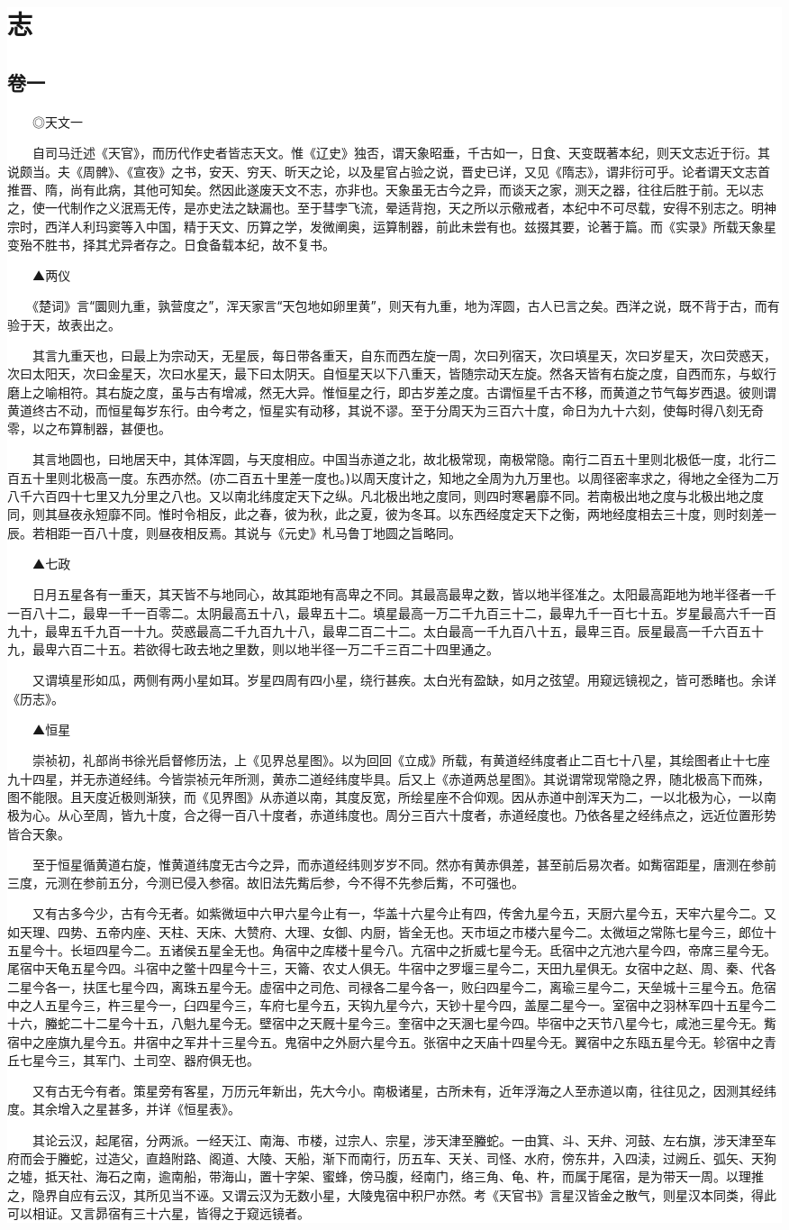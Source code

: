 




# 志

## 卷一

　　◎天文一

　　自司马迁述《天官》，而历代作史者皆志天文。惟《辽史》独否，谓天象昭垂，千古如一，日食、天变既著本纪，则天文志近于衍。其说颇当。夫《周髀》、《宣夜》之书，安天、穷天、昕天之论，以及星官占验之说，晋史已详，又见《隋志》，谓非衍可乎。论者谓天文志首推晋、隋，尚有此病，其他可知矣。然因此遂废天文不志，亦非也。天象虽无古今之异，而谈天之家，测天之器，往往后胜于前。无以志之，使一代制作之义泯焉无传，是亦史法之缺漏也。至于彗孛飞流，晕适背抱，天之所以示儆戒者，本纪中不可尽载，安得不别志之。明神宗时，西洋人利玛窦等入中国，精于天文、历算之学，发微阐奥，运算制器，前此未尝有也。兹掇其要，论著于篇。而《实录》所载天象星变殆不胜书，择其尤异者存之。日食备载本纪，故不复书。

　　▲两仪

　　《楚词》言“圜则九重，孰营度之”，浑天家言“天包地如卵里黄”，则天有九重，地为浑圆，古人已言之矣。西洋之说，既不背于古，而有验于天，故表出之。

　　其言九重天也，曰最上为宗动天，无星辰，每日带各重天，自东而西左旋一周，次曰列宿天，次曰填星天，次曰岁星天，次曰荧惑天，次曰太阳天，次曰金星天，次曰水星天，最下曰太阴天。自恒星天以下八重天，皆随宗动天左旋。然各天皆有右旋之度，自西而东，与蚁行磨上之喻相符。其右旋之度，虽与古有增减，然无大异。惟恒星之行，即古岁差之度。古谓恒星千古不移，而黄道之节气每岁西退。彼则谓黄道终古不动，而恒星每岁东行。由今考之，恒星实有动移，其说不谬。至于分周天为三百六十度，命日为九十六刻，使每时得八刻无奇零，以之布算制器，甚便也。

　　其言地圆也，曰地居天中，其体浑圆，与天度相应。中国当赤道之北，故北极常现，南极常隐。南行二百五十里则北极低一度，北行二百五十里则北极高一度。东西亦然。(亦二百五十里差一度也。)以周天度计之，知地之全周为九万里也。以周径密率求之，得地之全径为二万八千六百四十七里又九分里之八也。又以南北纬度定天下之纵。凡北极出地之度同，则四时寒暑靡不同。若南极出地之度与北极出地之度同，则其昼夜永短靡不同。惟时令相反，此之春，彼为秋，此之夏，彼为冬耳。以东西经度定天下之衡，两地经度相去三十度，则时刻差一辰。若相距一百八十度，则昼夜相反焉。其说与《元史》札马鲁丁地圆之旨略同。

　　▲七政

　　日月五星各有一重天，其天皆不与地同心，故其距地有高卑之不同。其最高最卑之数，皆以地半径准之。太阳最高距地为地半径者一千一百八十二，最卑一千一百零二。太阴最高五十八，最卑五十二。填星最高一万二千九百三十二，最卑九千一百七十五。岁星最高六千一百九十，最卑五千九百一十九。荧惑最高二千九百九十八，最卑二百二十二。太白最高一千九百八十五，最卑三百。辰星最高一千六百五十九，最卑六百二十五。若欲得七政去地之里数，则以地半径一万二千三百二十四里通之。

　　又谓填星形如瓜，两侧有两小星如耳。岁星四周有四小星，绕行甚疾。太白光有盈缺，如月之弦望。用窥远镜视之，皆可悉睹也。余详《历志》。

　　▲恒星

　　崇祯初，礼部尚书徐光启督修历法，上《见界总星图》。以为回回《立成》所载，有黄道经纬度者止二百七十八星，其绘图者止十七座九十四星，并无赤道经纬。今皆崇祯元年所测，黄赤二道经纬度毕具。后又上《赤道两总星图》。其说谓常现常隐之界，随北极高下而殊，图不能限。且天度近极则渐狭，而《见界图》从赤道以南，其度反宽，所绘星座不合仰观。因从赤道中剖浑天为二，一以北极为心，一以南极为心。从心至周，皆九十度，合之得一百八十度者，赤道纬度也。周分三百六十度者，赤道经度也。乃依各星之经纬点之，远近位置形势皆合天象。

　　至于恒星循黄道右旋，惟黄道纬度无古今之异，而赤道经纬则岁岁不同。然亦有黄赤俱差，甚至前后易次者。如觜宿距星，唐测在参前三度，元测在参前五分，今测已侵入参宿。故旧法先觜后参，今不得不先参后觜，不可强也。

　　又有古多今少，古有今无者。如紫微垣中六甲六星今止有一，华盖十六星今止有四，传舍九星今五，天厨六星今五，天牢六星今二。又如天理、四势、五帝内座、天柱、天床、大赞府、大理、女御、内厨，皆全无也。天市垣之市楼六星今二。太微垣之常陈七星今三，郎位十五星今十。长垣四星今二。五诸侯五星全无也。角宿中之库楼十星今八。亢宿中之折威七星今无。氐宿中之亢池六星今四，帝席三星今无。尾宿中天龟五星今四。斗宿中之鳖十四星今十三，天籥、农丈人俱无。牛宿中之罗堰三星今二，天田九星俱无。女宿中之赵、周、秦、代各二星今各一，扶匡七星今四，离珠五星今无。虚宿中之司危、司禄各二星今各一，败臼四星今二，离瑜三星今二，天垒城十三星今五。危宿中之人五星今三，杵三星今一，臼四星今三，车府七星今五，天钩九星今六，天钞十星今四，盖屋二星今一。室宿中之羽林军四十五星今二十六，螣蛇二十二星今十五，八魁九星今无。壁宿中之天厩十星今三。奎宿中之天溷七星今四。毕宿中之天节八星今七，咸池三星今无。觜宿中之座旗九星今五。井宿中之军井十三星今五。鬼宿中之外厨六星今五。张宿中之天庙十四星今无。翼宿中之东瓯五星今无。轸宿中之青丘七星今三，其军门、土司空、器府俱无也。

　　又有古无今有者。策星旁有客星，万历元年新出，先大今小。南极诸星，古所未有，近年浮海之人至赤道以南，往往见之，因测其经纬度。其余增入之星甚多，并详《恒星表》。

　　其论云汉，起尾宿，分两派。一经天江、南海、市楼，过宗人、宗星，涉天津至螣蛇。一由箕、斗、天弁、河鼓、左右旗，涉天津至车府而会于螣蛇，过造父，直趋附路、阁道、大陵、天船，渐下而南行，历五车、天关、司怪、水府，傍东井，入四渎，过阙丘、弧矢、天狗之墟，抵天社、海石之南，逾南船，带海山，置十字架、蜜蜂，傍马腹，经南门，络三角、龟、杵，而属于尾宿，是为带天一周。以理推之，隐界自应有云汉，其所见当不诬。又谓云汉为无数小星，大陵鬼宿中积尸亦然。考《天官书》言星汉皆金之散气，则星汉本同类，得此可以相证。又言昴宿有三十六星，皆得之于窥远镜者。
